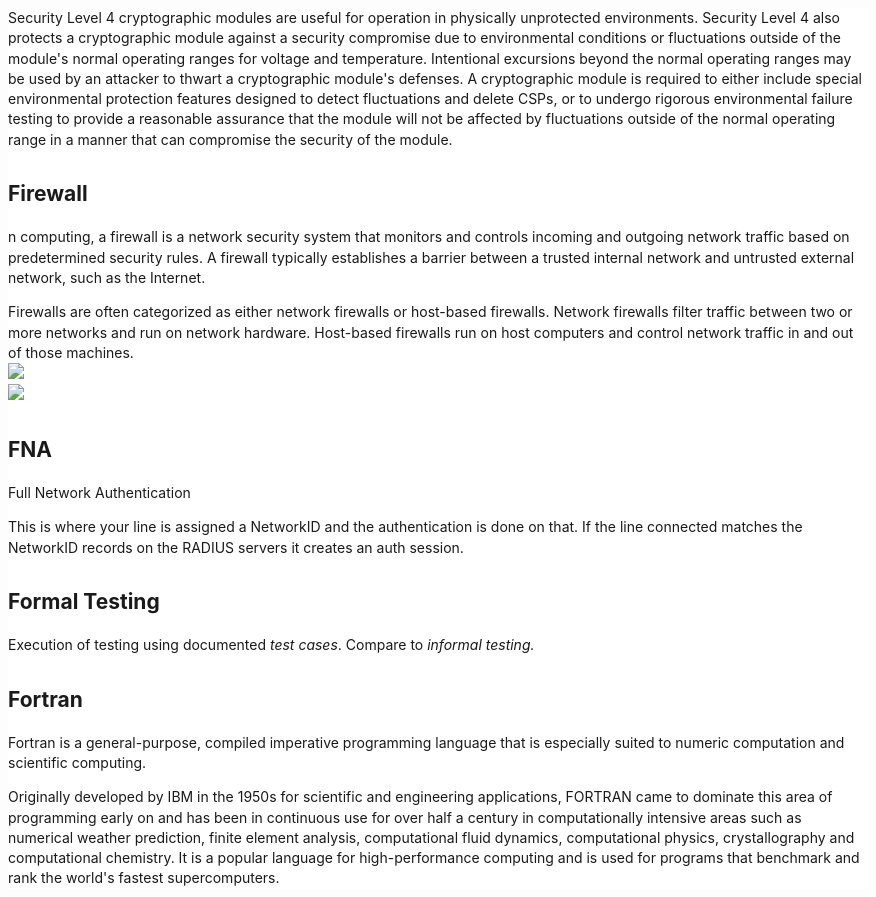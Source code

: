 Security Level 4 cryptographic modules are useful for operation in
physically unprotected environments. Security Level 4 also protects a
cryptographic module against a security compromise due to environmental
conditions or fluctuations outside of the module's normal operating
ranges for voltage and temperature. Intentional excursions beyond the
normal operating ranges may be used by an attacker to thwart a
cryptographic module's defenses. A cryptographic module is required to
either include special environmental protection features designed to
detect fluctuations and delete CSPs, or to undergo rigorous
environmental failure testing to provide a reasonable assurance that the
module will not be affected by fluctuations outside of the normal
operating range in a manner that can compromise the security of the
module.

##  Firewall

n computing, a firewall is a network security system that monitors and
controls incoming and outgoing network traffic based on predetermined
security rules. A firewall typically establishes a barrier between a
trusted internal network and untrusted external network, such as the
Internet.

Firewalls are often categorized as either network firewalls or
host-based firewalls. Network firewalls filter traffic between two or
more networks and run on network hardware. Host-based firewalls run on
host computers and control network traffic in and out of those
machines.\
![](https://markbac.github.io/Glossary/attachments/15008173/15008180.png?width=480)\
![](https://markbac.github.io/Glossary/attachments/15008173/15008186.png?width=529)

##  FNA

Full Network Authentication

This is where your line is assigned a NetworkID and the authentication
is done on that. If the line connected matches the NetworkID records on
the RADIUS servers it creates an auth session.

##  Formal Testing

Execution of testing using documented *test cases*. Compare to *informal
testing.*

##  Fortran

Fortran is a general-purpose, compiled imperative programming language
that is especially suited to numeric computation and scientific
computing.

Originally developed by IBM in the 1950s for scientific and engineering
applications, FORTRAN came to dominate this area of programming early on
and has been in continuous use for over half a century in
computationally intensive areas such as numerical weather prediction,
finite element analysis, computational fluid dynamics, computational
physics, crystallography and computational chemistry. It is a popular
language for high-performance computing and is used for programs that
benchmark and rank the world's fastest supercomputers.
